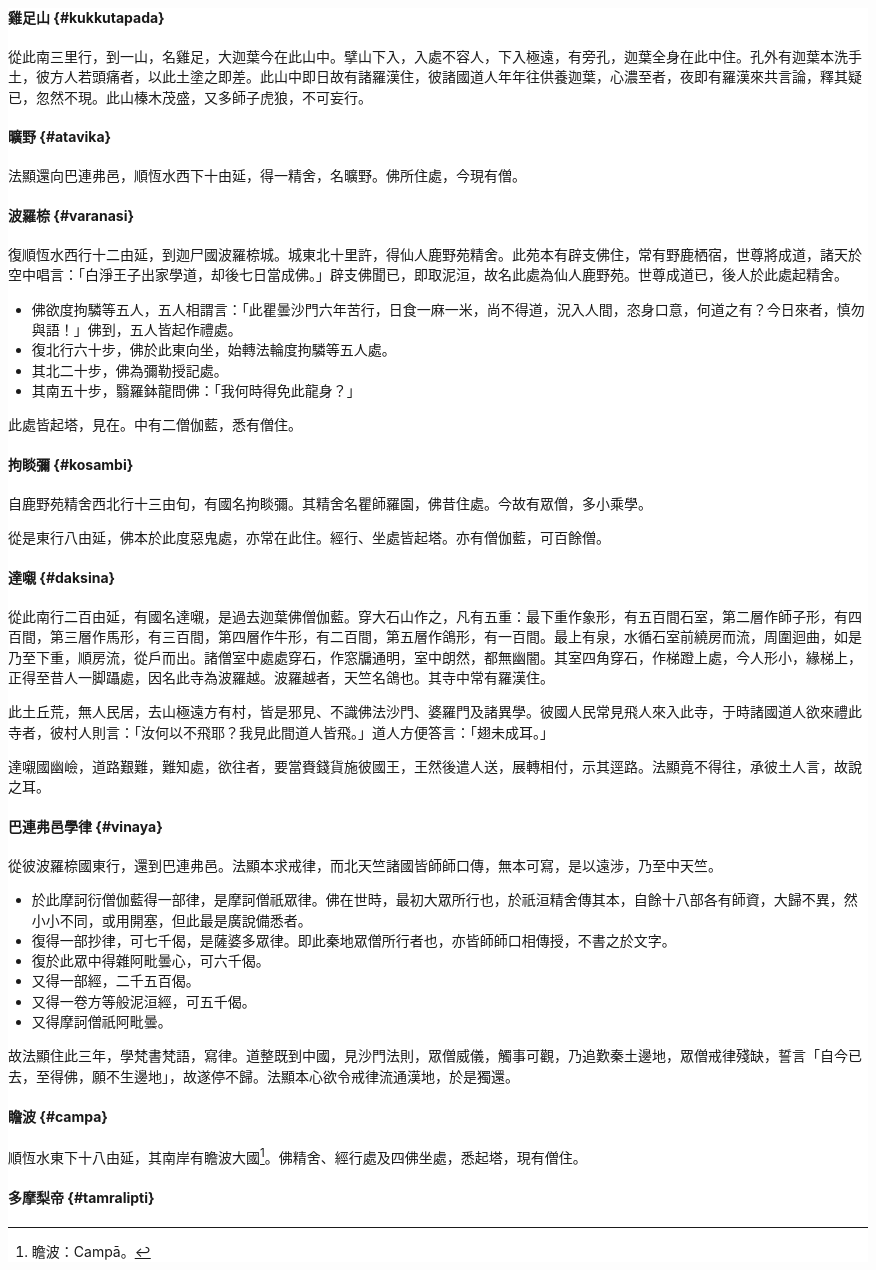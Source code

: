 #### 雞足山 {#kukkutapada}

從此南三里行，到一山，名雞足，大迦葉今在此山中。擘山下入，入處不容人，下入極遠，有旁孔，迦葉全身在此中住。孔外有迦葉本洗手土，彼方人若頭痛者，以此土塗之即差。此山中即日故有諸羅漢住，彼諸國道人年年往供養迦葉，心濃至者，夜即有羅漢來共言論，釋其疑已，忽然不現。此山榛木茂盛，又多師子虎狼，不可妄行。

#### 曠野 {#atavika}

法顯還向巴連弗邑，順恆水西下十由延，得一精舍，名曠野。佛所住處，今現有僧。

#### 波羅㮈 {#varanasi}

復順恆水西行十二由延，到迦尸國波羅㮈城。城東北十里許，得仙人鹿野苑精舍。此苑本有辟支佛住，常有野鹿栖宿，世尊將成道，諸天於空中唱言：「白淨王子出家學道，却後七日當成佛。」辟支佛聞已，即取泥洹，故名此處為仙人鹿野苑。世尊成道已，後人於此處起精舍。

- 佛欲度拘驎等五人，五人相謂言：「此瞿曇沙門六年苦行，日食一麻一米，尚不得道，況入人間，恣身口意，何道之有？今日來者，慎勿與語！」佛到，五人皆起作禮處。
- 復北行六十步，佛於此東向坐，始轉法輪度拘驎等五人處。
- 其北二十步，佛為彌勒授記處。
- 其南五十步，翳羅鉢龍問佛：「我何時得免此龍身？」

此處皆起塔，見在。中有二僧伽藍，悉有僧住。

#### 拘睒彌 {#kosambi}

自鹿野苑精舍西北行十三由旬，有國名拘睒彌。其精舍名瞿師羅園，佛昔住處。今故有眾僧，多小乘學。

從是東行八由延，佛本於此度惡鬼處，亦常在此住。經行、坐處皆起塔。亦有僧伽藍，可百餘僧。

#### 達嚫 {#daksina}

從此南行二百由延，有國名達嚫，是過去迦葉佛僧伽藍。穿大石山作之，凡有五重：最下重作象形，有五百間石室，第二層作師子形，有四百間，第三層作馬形，有三百間，第四層作牛形，有二百間，第五層作鴿形，有一百間。最上有泉，水循石室前繞房而流，周圍迴曲，如是乃至下重，順房流，從戶而出。諸僧室中處處穿石，作窓牖通明，室中朗然，都無幽闇。其室四角穿石，作梯蹬上處，今人形小，緣梯上，正得至昔人一脚躡處，因名此寺為波羅越。波羅越者，天竺名鴿也。其寺中常有羅漢住。

此土丘荒，無人民居，去山極遠方有村，皆是邪見、不識佛法沙門、婆羅門及諸異學。彼國人民常見飛人來入此寺，于時諸國道人欲來禮此寺者，彼村人則言：「汝何以不飛耶？我見此間道人皆飛。」道人方便答言：「翅未成耳。」

達嚫國幽嶮，道路艱難，難知處，欲往者，要當賚錢貨施彼國王，王然後遣人送，展轉相付，示其逕路。法顯竟不得往，承彼土人言，故說之耳。

#### 巴連弗邑學律 {#vinaya}

從彼波羅㮈國東行，還到巴連弗邑。法顯本求戒律，而北天竺諸國皆師師口傳，無本可寫，是以遠涉，乃至中天竺。

- 於此摩訶衍僧伽藍得一部律，是摩訶僧祇眾律。佛在世時，最初大眾所行也，於祇洹精舍傳其本，自餘十八部各有師資，大歸不異，然小小不同，或用開塞，但此最是廣說備悉者。
- 復得一部抄律，可七千偈，是薩婆多眾律。即此秦地眾僧所行者也，亦皆師師口相傳授，不書之於文字。
- 復於此眾中得雜阿毗曇心，可六千偈。
- 又得一部經，二千五百偈。
- 又得一卷方等般泥洹經，可五千偈。
- 又得摩訶僧祇阿毗曇。

故法顯住此三年，學梵書梵語，寫律。道整既到中國，見沙門法則，眾僧威儀，觸事可觀，乃追歎秦土邊地，眾僧戒律殘缺，誓言「自今已去，至得佛，願不生邊地」，故遂停不歸。法顯本心欲令戒律流通漢地，於是獨還。

#### 瞻波 {#campa}

順恆水東下十八由延，其南岸有瞻波大國[^41]。佛精舍、經行處及四佛坐處，悉起塔，現有僧住。

[^41]: 瞻波：Campā。

#### 多摩梨帝 {#tamralipti}


[^1]: 後秦姚興年號，399 年。
[^2]: 西秦乞伏乾歸也，今蘭州西。
[^aj-1]: 第一次安居，399 年，蓋度隴不至於踰年也。
[^3]: 南涼秃髮褥檀也，今西寧。
[^aj-2]: 第二次安居，400 年。
[^4]: 即李暠，李淵七世祖。
[^5]: 鄯鄯：蓋古樓蘭國都城扜泥城，今若羌附近。
[^6]: 焉夷：即焉耆。
[^7]: 苻公孫：蓋苻堅從弟，行唐公苻洛也。
[^8]: 于闐：今和田。
[^9]: 竭叉：章巽以為在今塔什库尔干塔吉克自治縣。
[^10]: 僧韶：即遇於張掖之僧紹。
[^11]: 罽賓：即迦濕彌羅，今克什米爾。
[^12]: 子合：今喀什之葉城。
[^13]: 於麾：章巽以為在今庫拉瑪特山口西南之葉爾羌河中上游一帶。
[^aj-3]: 第三次安居，401 年。
[^14]: 陀歷：Daraḍa，今克什米爾西北、印度河北岸之 Dardistan。
[^15]: 烏長：Udyāna，今巴基斯坦斯瓦特河 Swat 流域，都城在今 Mingora。
[^16]: 那竭：Nagarahāra，今阿富汗賈拉拉巴德，喀布爾河南岸。
[^aj-4]: 第四次安居，402 年。
[^17]: 宿呵多：今 Swastene，位於印度河、斯瓦特河之間。
[^18]: 揵陀衛：Gandhavat，位於斯瓦特河、喀布爾河交匯處，為迦膩色迦王統治的中心。
[^19]: 竺剎尸羅：Takṣaśilā，即呾叉始羅。
[^20]: 弗樓沙：Puruṣapura，今白沙瓦 Peshawar 西北。
[^21]: 罽膩伽：Kaniṣka，即迦膩色迦，貴霜王朝第三位國王。
[^22]: 佛以神力合四天王所獻之頞那山石鉢為一鉢，故曰四際分明。
[^23]: 醯羅：Hila < Hiḍḍa，即骨之義。
[^24]: 定光佛：即燃燈佛。
[^25]: 三人：法顯、慧景、道整也。
[^26]: 羅夷：蓋 Lohani。
[^aj-5]: 第五次安居，403 年。
[^27]: 跋那：今巴基斯坦北部之 Bannu。
[^28]: 毗荼：Bhiḍa，位於 Bannu 與 Mathurā 之間。
[^29]: 摩頭羅：Mathurā。
[^30]: 蒱那河：Yamuna/Jumna，摩頭羅在其西岸。
[^31]: 僧迦施：Sāṃkāśya。
[^aj-6]: 第六次安居，404 年。
[^32]: 罽饒夷：Kānyakubja，即曲女城，今 Kannauj。
[^33]: 呵梨：Hari，今 Newal。
[^34]: 沙祇大：Sākēta，今 Ayodhyā。
[^35]: 當作「北行」。
[^36]: 即藍毗尼。
[^37]: 藍莫：Rāma。
[^38]: 那羅：Nālanda。
[^39]: 即耆婆。
[^40]: 即七葉窟。
[^42]: 多摩梨帝：Tāmralipti。
[^43]: 王城：Anurādhapura，即阿㝹羅陀補羅。
[^44]: 須大拏：Sudāna。
[^45]: 睒變：Śāmaka。
[^46]: 耶婆提：蓋爪哇或蘇門答臘。
[^aj-7]: 413 年。
[^47]: 即嶗山。
[^48]: 晉安帝義熙十年，414 年。
[^49]: 丙辰，416 年。